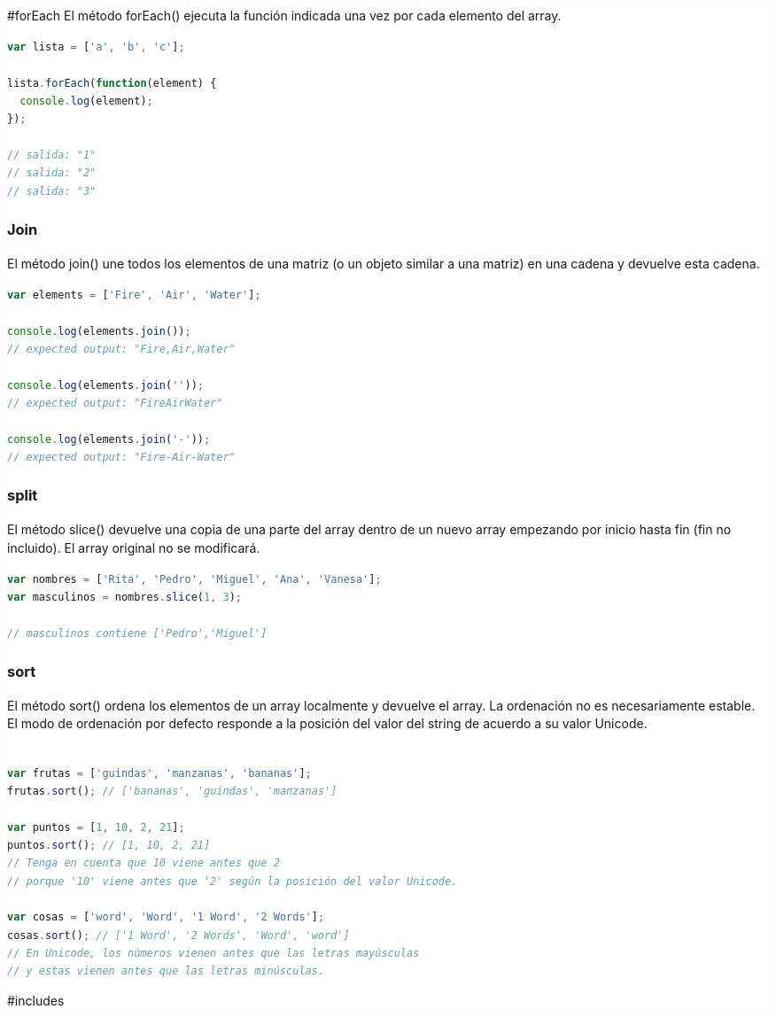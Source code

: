 
#forEach
El método forEach() ejecuta la función indicada una vez por cada elemento del array.
```javascript
var lista = ['a', 'b', 'c'];

lista.forEach(function(element) {
  console.log(element);
});

// salida: "1"
// salida: "2"
// salida: "3"

```

### Join
El método join() une todos los elementos de una matriz (o un objeto similar a una matriz) en una cadena y devuelve esta cadena.
```javascript 
var elements = ['Fire', 'Air', 'Water'];

console.log(elements.join());
// expected output: "Fire,Air,Water"

console.log(elements.join(''));
// expected output: "FireAirWater"

console.log(elements.join('-'));
// expected output: "Fire-Air-Water"
```

### split
El método slice() devuelve una copia de una parte del array dentro de un nuevo array empezando por inicio hasta fin (fin no incluido). El array original no se modificará.


```javascript 
var nombres = ['Rita', 'Pedro', 'Miguel', 'Ana', 'Vanesa'];
var masculinos = nombres.slice(1, 3);

// masculinos contiene ['Pedro','Miguel']
```


### sort
El método sort() ordena los elementos de un array localmente y devuelve el array. La ordenación no es necesariamente estable. El modo de ordenación por defecto responde a la posición del valor del string de acuerdo a su valor Unicode.

```javascript 

var frutas = ['guindas', 'manzanas', 'bananas'];
frutas.sort(); // ['bananas', 'guindas', 'manzanas']

var puntos = [1, 10, 2, 21]; 
puntos.sort(); // [1, 10, 2, 21]
// Tenga en cuenta que 10 viene antes que 2
// porque '10' viene antes que '2' según la posición del valor Unicode.

var cosas = ['word', 'Word', '1 Word', '2 Words'];
cosas.sort(); // ['1 Word', '2 Words', 'Word', 'word']
// En Unicode, los números vienen antes que las letras mayúsculas
// y estas vienen antes que las letras minúsculas.
```
#includes
